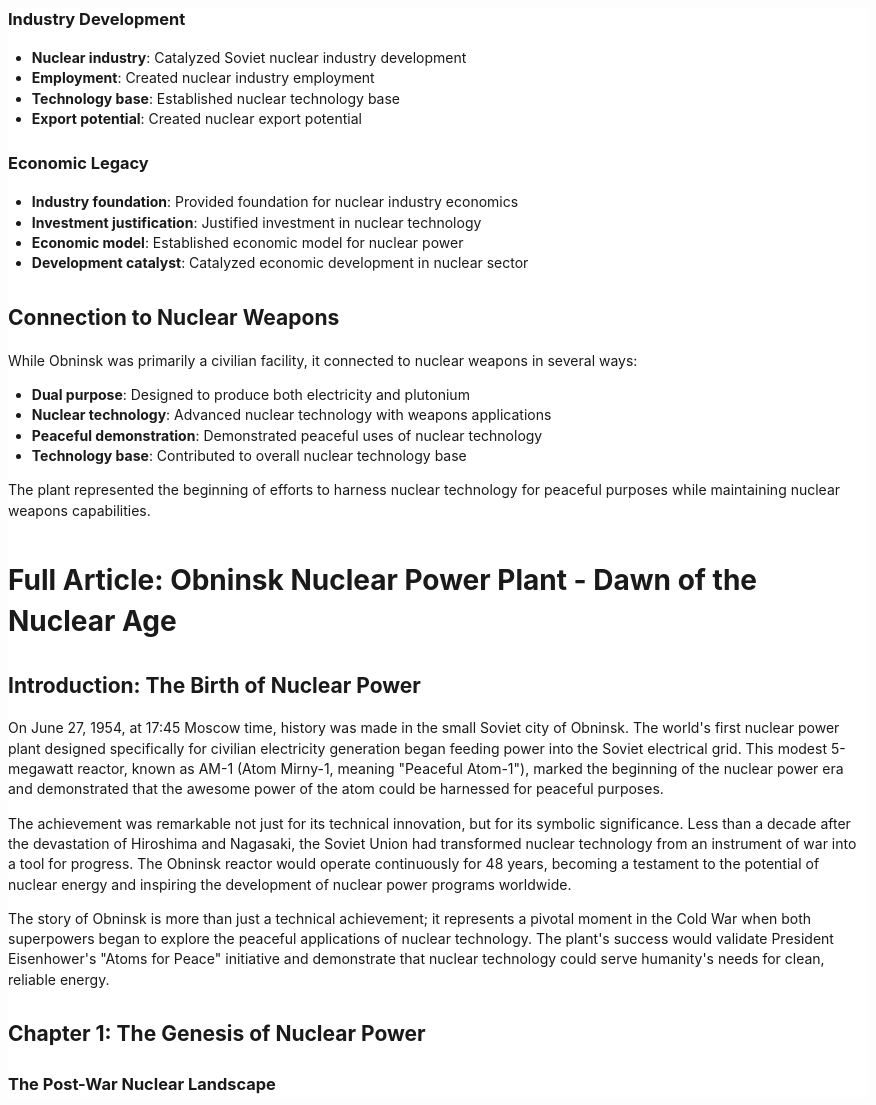 ### Industry Development
- **Nuclear industry**: Catalyzed Soviet nuclear industry development
- **Employment**: Created nuclear industry employment
- **Technology base**: Established nuclear technology base
- **Export potential**: Created nuclear export potential

### Economic Legacy
- **Industry foundation**: Provided foundation for nuclear industry economics
- **Investment justification**: Justified investment in nuclear technology
- **Economic model**: Established economic model for nuclear power
- **Development catalyst**: Catalyzed economic development in nuclear sector

## Connection to Nuclear Weapons

While Obninsk was primarily a civilian facility, it connected to nuclear weapons in several ways:

- **Dual purpose**: Designed to produce both electricity and plutonium
- **Nuclear technology**: Advanced nuclear technology with weapons applications
- **Peaceful demonstration**: Demonstrated peaceful uses of nuclear technology
- **Technology base**: Contributed to overall nuclear technology base

The plant represented the beginning of efforts to harness nuclear technology for peaceful purposes while maintaining nuclear weapons capabilities.



# Full Article: Obninsk Nuclear Power Plant - Dawn of the Nuclear Age

## Introduction: The Birth of Nuclear Power

On June 27, 1954, at 17:45 Moscow time, history was made in the small Soviet city of Obninsk. The world's first nuclear power plant designed specifically for civilian electricity generation began feeding power into the Soviet electrical grid. This modest 5-megawatt reactor, known as AM-1 (Atom Mirny-1, meaning "Peaceful Atom-1"), marked the beginning of the nuclear power era and demonstrated that the awesome power of the atom could be harnessed for peaceful purposes.

The achievement was remarkable not just for its technical innovation, but for its symbolic significance. Less than a decade after the devastation of Hiroshima and Nagasaki, the Soviet Union had transformed nuclear technology from an instrument of war into a tool for progress. The Obninsk reactor would operate continuously for 48 years, becoming a testament to the potential of nuclear energy and inspiring the development of nuclear power programs worldwide.

The story of Obninsk is more than just a technical achievement; it represents a pivotal moment in the Cold War when both superpowers began to explore the peaceful applications of nuclear technology. The plant's success would validate President Eisenhower's "Atoms for Peace" initiative and demonstrate that nuclear technology could serve humanity's needs for clean, reliable energy.

## Chapter 1: The Genesis of Nuclear Power

### The Post-War Nuclear Landscape
